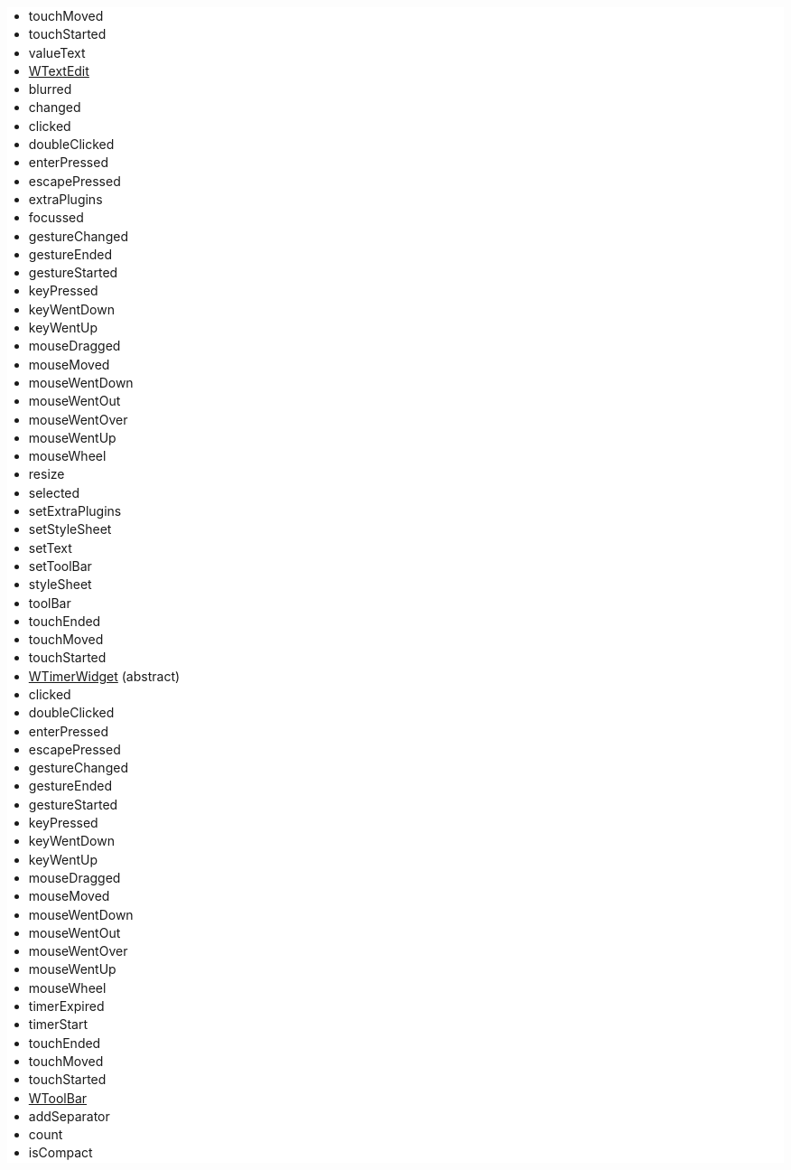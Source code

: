   * touchMoved
  * touchStarted
  * valueText
 * [WTextEdit](https://www.webtoolkit.eu/wt/doc/reference/html/classWt_1_1WTextEdit.html)
  * blurred
  * changed
  * clicked
  * doubleClicked
  * enterPressed
  * escapePressed
  * extraPlugins
  * focussed
  * gestureChanged
  * gestureEnded
  * gestureStarted
  * keyPressed
  * keyWentDown
  * keyWentUp
  * mouseDragged
  * mouseMoved
  * mouseWentDown
  * mouseWentOut
  * mouseWentOver
  * mouseWentUp
  * mouseWheel
  * resize
  * selected
  * setExtraPlugins
  * setStyleSheet
  * setText
  * setToolBar
  * styleSheet
  * toolBar
  * touchEnded
  * touchMoved
  * touchStarted
 * [WTimerWidget](https://www.webtoolkit.eu/wt/doc/reference/html/classWt_1_1WTimerWidget.html) (abstract)
  * clicked
  * doubleClicked
  * enterPressed
  * escapePressed
  * gestureChanged
  * gestureEnded
  * gestureStarted
  * keyPressed
  * keyWentDown
  * keyWentUp
  * mouseDragged
  * mouseMoved
  * mouseWentDown
  * mouseWentOut
  * mouseWentOver
  * mouseWentUp
  * mouseWheel
  * timerExpired
  * timerStart
  * touchEnded
  * touchMoved
  * touchStarted
 * [WToolBar](https://www.webtoolkit.eu/wt/doc/reference/html/classWt_1_1WToolBar.html)
  * addSeparator
  * count
  * isCompact